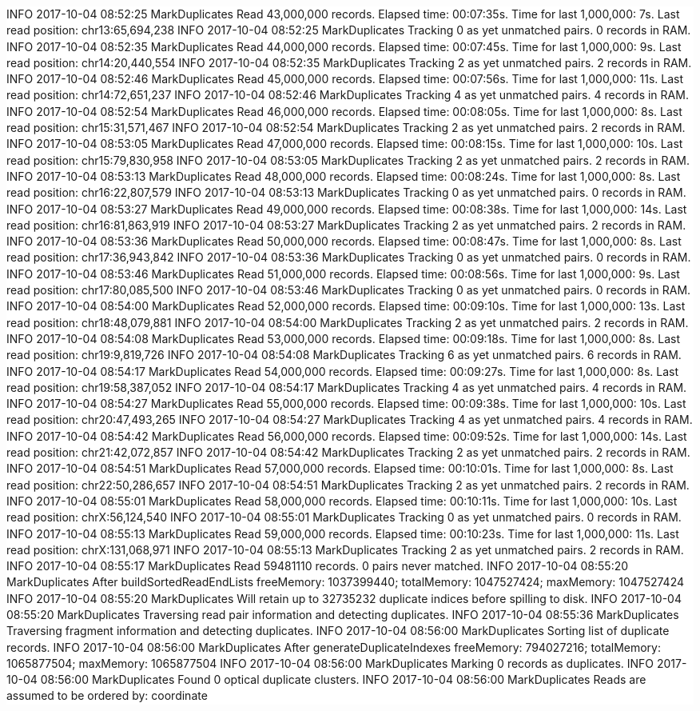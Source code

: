 INFO	2017-10-04 08:52:25	MarkDuplicates	Read    43,000,000 records.  Elapsed time: 00:07:35s.  Time for last 1,000,000:    7s.  Last read position: chr13:65,694,238
INFO	2017-10-04 08:52:25	MarkDuplicates	Tracking 0 as yet unmatched pairs. 0 records in RAM.
INFO	2017-10-04 08:52:35	MarkDuplicates	Read    44,000,000 records.  Elapsed time: 00:07:45s.  Time for last 1,000,000:    9s.  Last read position: chr14:20,440,554
INFO	2017-10-04 08:52:35	MarkDuplicates	Tracking 2 as yet unmatched pairs. 2 records in RAM.
INFO	2017-10-04 08:52:46	MarkDuplicates	Read    45,000,000 records.  Elapsed time: 00:07:56s.  Time for last 1,000,000:   11s.  Last read position: chr14:72,651,237
INFO	2017-10-04 08:52:46	MarkDuplicates	Tracking 4 as yet unmatched pairs. 4 records in RAM.
INFO	2017-10-04 08:52:54	MarkDuplicates	Read    46,000,000 records.  Elapsed time: 00:08:05s.  Time for last 1,000,000:    8s.  Last read position: chr15:31,571,467
INFO	2017-10-04 08:52:54	MarkDuplicates	Tracking 2 as yet unmatched pairs. 2 records in RAM.
INFO	2017-10-04 08:53:05	MarkDuplicates	Read    47,000,000 records.  Elapsed time: 00:08:15s.  Time for last 1,000,000:   10s.  Last read position: chr15:79,830,958
INFO	2017-10-04 08:53:05	MarkDuplicates	Tracking 2 as yet unmatched pairs. 2 records in RAM.
INFO	2017-10-04 08:53:13	MarkDuplicates	Read    48,000,000 records.  Elapsed time: 00:08:24s.  Time for last 1,000,000:    8s.  Last read position: chr16:22,807,579
INFO	2017-10-04 08:53:13	MarkDuplicates	Tracking 0 as yet unmatched pairs. 0 records in RAM.
INFO	2017-10-04 08:53:27	MarkDuplicates	Read    49,000,000 records.  Elapsed time: 00:08:38s.  Time for last 1,000,000:   14s.  Last read position: chr16:81,863,919
INFO	2017-10-04 08:53:27	MarkDuplicates	Tracking 2 as yet unmatched pairs. 2 records in RAM.
INFO	2017-10-04 08:53:36	MarkDuplicates	Read    50,000,000 records.  Elapsed time: 00:08:47s.  Time for last 1,000,000:    8s.  Last read position: chr17:36,943,842
INFO	2017-10-04 08:53:36	MarkDuplicates	Tracking 0 as yet unmatched pairs. 0 records in RAM.
INFO	2017-10-04 08:53:46	MarkDuplicates	Read    51,000,000 records.  Elapsed time: 00:08:56s.  Time for last 1,000,000:    9s.  Last read position: chr17:80,085,500
INFO	2017-10-04 08:53:46	MarkDuplicates	Tracking 0 as yet unmatched pairs. 0 records in RAM.
INFO	2017-10-04 08:54:00	MarkDuplicates	Read    52,000,000 records.  Elapsed time: 00:09:10s.  Time for last 1,000,000:   13s.  Last read position: chr18:48,079,881
INFO	2017-10-04 08:54:00	MarkDuplicates	Tracking 2 as yet unmatched pairs. 2 records in RAM.
INFO	2017-10-04 08:54:08	MarkDuplicates	Read    53,000,000 records.  Elapsed time: 00:09:18s.  Time for last 1,000,000:    8s.  Last read position: chr19:9,819,726
INFO	2017-10-04 08:54:08	MarkDuplicates	Tracking 6 as yet unmatched pairs. 6 records in RAM.
INFO	2017-10-04 08:54:17	MarkDuplicates	Read    54,000,000 records.  Elapsed time: 00:09:27s.  Time for last 1,000,000:    8s.  Last read position: chr19:58,387,052
INFO	2017-10-04 08:54:17	MarkDuplicates	Tracking 4 as yet unmatched pairs. 4 records in RAM.
INFO	2017-10-04 08:54:27	MarkDuplicates	Read    55,000,000 records.  Elapsed time: 00:09:38s.  Time for last 1,000,000:   10s.  Last read position: chr20:47,493,265
INFO	2017-10-04 08:54:27	MarkDuplicates	Tracking 4 as yet unmatched pairs. 4 records in RAM.
INFO	2017-10-04 08:54:42	MarkDuplicates	Read    56,000,000 records.  Elapsed time: 00:09:52s.  Time for last 1,000,000:   14s.  Last read position: chr21:42,072,857
INFO	2017-10-04 08:54:42	MarkDuplicates	Tracking 2 as yet unmatched pairs. 2 records in RAM.
INFO	2017-10-04 08:54:51	MarkDuplicates	Read    57,000,000 records.  Elapsed time: 00:10:01s.  Time for last 1,000,000:    8s.  Last read position: chr22:50,286,657
INFO	2017-10-04 08:54:51	MarkDuplicates	Tracking 2 as yet unmatched pairs. 2 records in RAM.
INFO	2017-10-04 08:55:01	MarkDuplicates	Read    58,000,000 records.  Elapsed time: 00:10:11s.  Time for last 1,000,000:   10s.  Last read position: chrX:56,124,540
INFO	2017-10-04 08:55:01	MarkDuplicates	Tracking 0 as yet unmatched pairs. 0 records in RAM.
INFO	2017-10-04 08:55:13	MarkDuplicates	Read    59,000,000 records.  Elapsed time: 00:10:23s.  Time for last 1,000,000:   11s.  Last read position: chrX:131,068,971
INFO	2017-10-04 08:55:13	MarkDuplicates	Tracking 2 as yet unmatched pairs. 2 records in RAM.
INFO	2017-10-04 08:55:17	MarkDuplicates	Read 59481110 records. 0 pairs never matched.
INFO	2017-10-04 08:55:20	MarkDuplicates	After buildSortedReadEndLists freeMemory: 1037399440; totalMemory: 1047527424; maxMemory: 1047527424
INFO	2017-10-04 08:55:20	MarkDuplicates	Will retain up to 32735232 duplicate indices before spilling to disk.
INFO	2017-10-04 08:55:20	MarkDuplicates	Traversing read pair information and detecting duplicates.
INFO	2017-10-04 08:55:36	MarkDuplicates	Traversing fragment information and detecting duplicates.
INFO	2017-10-04 08:56:00	MarkDuplicates	Sorting list of duplicate records.
INFO	2017-10-04 08:56:00	MarkDuplicates	After generateDuplicateIndexes freeMemory: 794027216; totalMemory: 1065877504; maxMemory: 1065877504
INFO	2017-10-04 08:56:00	MarkDuplicates	Marking 0 records as duplicates.
INFO	2017-10-04 08:56:00	MarkDuplicates	Found 0 optical duplicate clusters.
INFO	2017-10-04 08:56:00	MarkDuplicates	Reads are assumed to be ordered by: coordinate